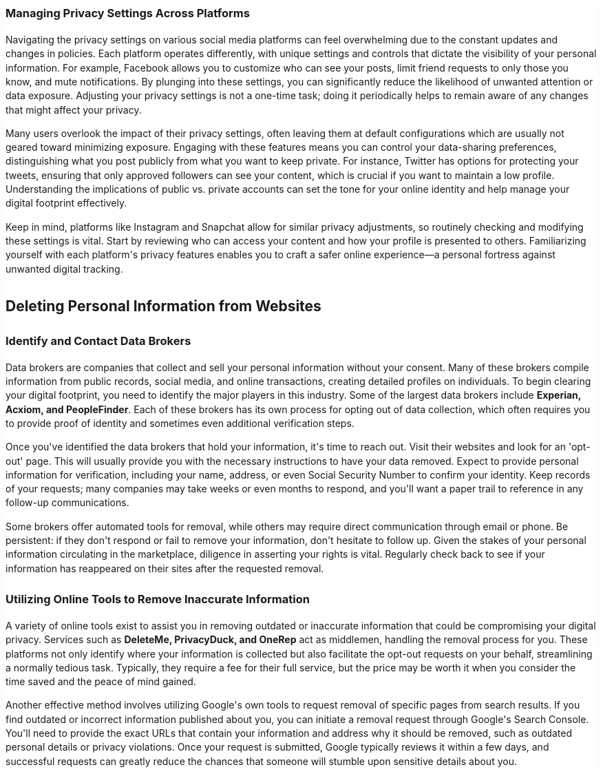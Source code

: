 <h3>Managing Privacy Settings Across Platforms</h3>
<p>Navigating the privacy settings on various social media platforms can feel overwhelming due to the constant updates and changes in policies. Each platform operates differently, with unique settings and controls that dictate the visibility of your personal information. For example, Facebook allows you to customize who can see your posts, limit friend requests to only those you know, and mute notifications. By plunging into these settings, you can significantly reduce the likelihood of unwanted attention or data exposure. Adjusting your privacy settings is not a one-time task; doing it periodically helps to remain aware of any changes that might affect your privacy.</p>

<p>Many users overlook the impact of their privacy settings, often leaving them at default configurations which are usually not geared toward minimizing exposure. Engaging with these features means you can control your data-sharing preferences, distinguishing what you post publicly from what you want to keep private. For instance, Twitter has options for protecting your tweets, ensuring that only approved followers can see your content, which is crucial if you want to maintain a low profile. Understanding the implications of public vs. private accounts can set the tone for your online identity and help manage your digital footprint effectively.</p>

<p>Keep in mind, platforms like Instagram and Snapchat allow for similar privacy adjustments, so routinely checking and modifying these settings is vital. Start by reviewing who can access your content and how your profile is presented to others. Familiarizing yourself with each platform's privacy features enables you to craft a safer online experience—a personal fortress against unwanted digital tracking.</p><h2>Deleting Personal Information from Websites</h2>

<h3>Identify and Contact Data Brokers</h3>
<p>Data brokers are companies that collect and sell your personal information without your consent. Many of these brokers compile information from public records, social media, and online transactions, creating detailed profiles on individuals. To begin clearing your digital footprint, you need to identify the major players in this industry. Some of the largest data brokers include <strong>Experian, Acxiom, and PeopleFinder</strong>. Each of these brokers has its own process for opting out of data collection, which often requires you to provide proof of identity and sometimes even additional verification steps.</p>

<p>Once you've identified the data brokers that hold your information, it's time to reach out. Visit their websites and look for an 'opt-out' page. This will usually provide you with the necessary instructions to have your data removed. Expect to provide personal information for verification, including your name, address, or even Social Security Number to confirm your identity. Keep records of your requests; many companies may take weeks or even months to respond, and you'll want a paper trail to reference in any follow-up communications.</p>

<p>Some brokers offer automated tools for removal, while others may require direct communication through email or phone. Be persistent: if they don't respond or fail to remove your information, don't hesitate to follow up. Given the stakes of your personal information circulating in the marketplace, diligence in asserting your rights is vital. Regularly check back to see if your information has reappeared on their sites after the requested removal.</p>

<h3>Utilizing Online Tools to Remove Inaccurate Information</h3>
<p>A variety of online tools exist to assist you in removing outdated or inaccurate information that could be compromising your digital privacy. Services such as <strong>DeleteMe, PrivacyDuck, and OneRep</strong> act as middlemen, handling the removal process for you. These platforms not only identify where your information is collected but also facilitate the opt-out requests on your behalf, streamlining a normally tedious task. Typically, they require a fee for their full service, but the price may be worth it when you consider the time saved and the peace of mind gained.</p>

<p>Another effective method involves utilizing Google's own tools to request removal of specific pages from search results. If you find outdated or incorrect information published about you, you can initiate a removal request through Google's Search Console. You'll need to provide the exact URLs that contain your information and address why it should be removed, such as outdated personal details or privacy violations. Once your request is submitted, Google typically reviews it within a few days, and successful requests can greatly reduce the chances that someone will stumble upon sensitive details about you.</p>
